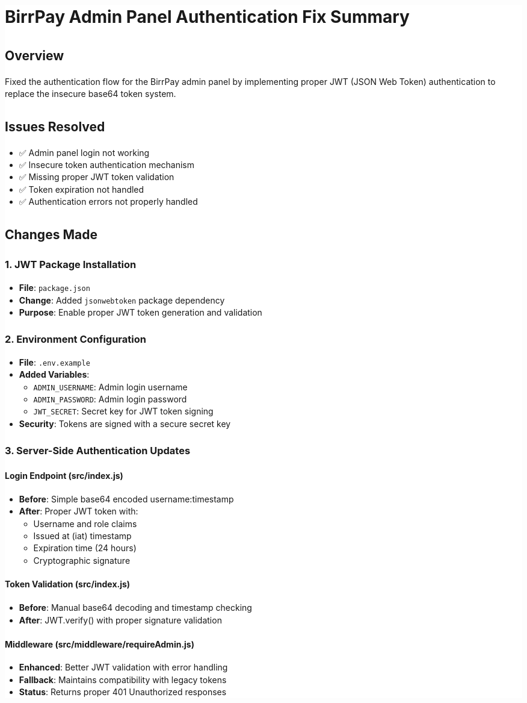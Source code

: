# BirrPay Admin Panel Authentication Fix Summary

## Overview
Fixed the authentication flow for the BirrPay admin panel by implementing proper JWT (JSON Web Token) authentication to replace the insecure base64 token system.

## Issues Resolved
- ✅ Admin panel login not working
- ✅ Insecure token authentication mechanism
- ✅ Missing proper JWT token validation
- ✅ Token expiration not handled
- ✅ Authentication errors not properly handled

## Changes Made

### 1. JWT Package Installation
- **File**: `package.json`
- **Change**: Added `jsonwebtoken` package dependency
- **Purpose**: Enable proper JWT token generation and validation

### 2. Environment Configuration
- **File**: `.env.example`
- **Added Variables**:
  - `ADMIN_USERNAME`: Admin login username
  - `ADMIN_PASSWORD`: Admin login password  
  - `JWT_SECRET`: Secret key for JWT token signing
- **Security**: Tokens are signed with a secure secret key

### 3. Server-Side Authentication Updates

#### Login Endpoint (src/index.js)
- **Before**: Simple base64 encoded username:timestamp
- **After**: Proper JWT token with:
  - Username and role claims
  - Issued at (iat) timestamp
  - Expiration time (24 hours)
  - Cryptographic signature

#### Token Validation (src/index.js)
- **Before**: Manual base64 decoding and timestamp checking
- **After**: JWT.verify() with proper signature validation

#### Middleware (src/middleware/requireAdmin.js)
- **Enhanced**: Better JWT validation with error handling
- **Fallback**: Maintains compatibility with legacy tokens
- **Status**: Returns proper 401 Unauthorized responses
